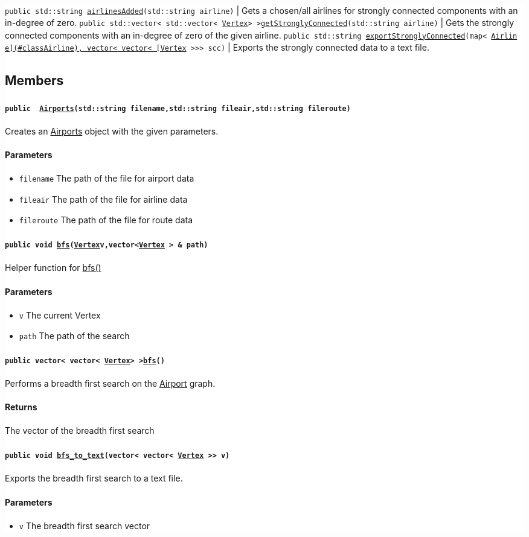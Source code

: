 `public std::string `[`airlinesAdded`](#classAirports_1a3aad12a8519830591aaf6cb6311ca4bc)`(std::string airline)` | Gets a chosen/all airlines for strongly connected components with an in-degree of zero.
`public std::vector< std::vector< `[`Vertex`](#classAirport)` > > `[`getStronglyConnected`](#classAirports_1a1e6394edcd3de2004e3b4b60cbebb434)`(std::string airline)` | Gets the strongly connected components with an in-degree of zero of the given airline.
`public std::string `[`exportStronglyConnected`](#classAirports_1aa51338d2d41bc643c2e1a6c7dfd34b0d)`(map< `[`Airline](#classAirline), vector< vector< [Vertex`](#classAirport)` >>> scc)` | Exports the strongly connected data to a text file.

## Members

#### `public  `[`Airports`](#classAirports_1acddd4e0844de9718621bcb65c2bbd923)`(std::string filename,std::string fileair,std::string fileroute)` 

Creates an [Airports](#classAirports) object with the given parameters.

#### Parameters
* `filename` The path of the file for airport data 

* `fileair` The path of the file for airline data 

* `fileroute` The path of the file for route data

#### `public void `[`bfs`](#classAirports_1ad9aeeb8a73d5c121e66aeec55211e44c)`(`[`Vertex`](#classAirport)` v,vector< `[`Vertex`](#classAirport)` > & path)` 

Helper function for [bfs()](#classAirports_1a4c7801db9d9d030694896b7ace7e4d62)

#### Parameters
* `v` The current Vertex 

* `path` The path of the search

#### `public vector< vector< `[`Vertex`](#classAirport)` > > `[`bfs`](#classAirports_1a4c7801db9d9d030694896b7ace7e4d62)`()` 

Performs a breadth first search on the [Airport](#classAirport) graph.

#### Returns
The vector of the breadth first search

#### `public void `[`bfs_to_text`](#classAirports_1ab64e235519e96fbfd58ae6045f088b0f)`(vector< vector< `[`Vertex`](#classAirport)` >> v)` 

Exports the breadth first search to a text file.

#### Parameters
* `v` The breadth first search vector
